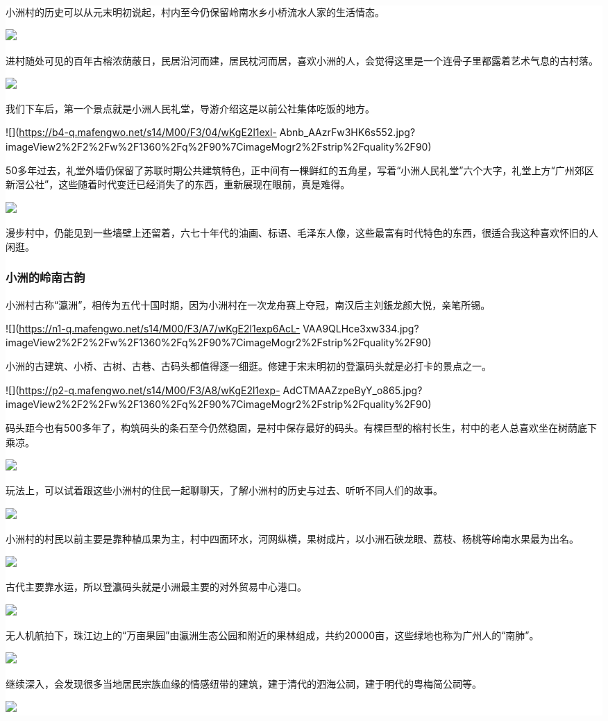 小洲村的历史可以从元末明初说起，村内至今仍保留岭南水乡小桥流水人家的生活情态。

![](https://p1-q.mafengwo.net/s14/M00/F4/6B/wKgE2l1exvOAXPX0ABQLxOcjEnY939.jpg?imageView2%2F2%2Fw%2F1360%2Fq%2F90%7CimageMogr2%2Fstrip%2Fquality%2F90)

进村随处可见的百年古榕浓荫蔽日，民居沿河而建，居民枕河而居，喜欢小洲的人，会觉得这里是一个连骨子里都露着艺术气息的古村落。

![](https://b4-q.mafengwo.net/s14/M00/F2/AF/wKgE2l1exjWAJ422AAphKkMaXgs654.jpg?imageView2%2F2%2Fw%2F1360%2Fq%2F90%7CimageMogr2%2Fstrip%2Fquality%2F90)

我们下车后，第一个景点就是小洲人民礼堂，导游介绍这是以前公社集体吃饭的地方。

![](https://b4-q.mafengwo.net/s14/M00/F3/04/wKgE2l1exl-
Abnb_AAzrFw3HK6s552.jpg?imageView2%2F2%2Fw%2F1360%2Fq%2F90%7CimageMogr2%2Fstrip%2Fquality%2F90)

50多年过去，礼堂外墙仍保留了苏联时期公共建筑特色，正中间有一棵鲜红的五角星，写着“小洲人民礼堂”六个大字，礼堂上方“广州郊区
新滘公社”，这些随着时代变迁已经消失了的东西，重新展现在眼前，真是难得。

![](https://n3-q.mafengwo.net/s14/M00/F2/DB/wKgE2l1exkqAO6EuAAwNRtQSfe8762.jpg?imageView2%2F2%2Fw%2F1360%2Fq%2F90%7CimageMogr2%2Fstrip%2Fquality%2F90)

漫步村中，仍能见到一些墙壁上还留着，六七十年代的油画、标语、毛泽东人像，这些最富有时代特色的东西，很适合我这种喜欢怀旧的人闲逛。

### 小洲的岭南古韵

小洲村古称“瀛洲”，相传为五代十国时期，因为小洲村在一次龙舟赛上夺冠，南汉后主刘鋹龙颜大悦，亲笔所锡。

![](https://n1-q.mafengwo.net/s14/M00/F3/A7/wKgE2l1exp6AcL-
VAA9QLHce3xw334.jpg?imageView2%2F2%2Fw%2F1360%2Fq%2F90%7CimageMogr2%2Fstrip%2Fquality%2F90)

小洲的古建筑、小桥、古树、古巷、古码头都值得逐一细逛。修建于宋末明初的登瀛码头就是必打卡的景点之一。

![](https://p2-q.mafengwo.net/s14/M00/F3/A8/wKgE2l1exp-
AdCTMAAZzpeByY_o865.jpg?imageView2%2F2%2Fw%2F1360%2Fq%2F90%7CimageMogr2%2Fstrip%2Fquality%2F90)

码头距今也有500多年了，构筑码头的条石至今仍然稳固，是村中保存最好的码头。有棵巨型的榕村长生，村中的老人总喜欢坐在树荫底下乘凉。

![](https://p2-q.mafengwo.net/s14/M00/F7/93/wKgE2l1eyG2AY_YWABEiQClOMnY231.jpg?imageView2%2F2%2Fw%2F1360%2Fq%2F90%7CimageMogr2%2Fstrip%2Fquality%2F90)

玩法上，可以试着跟这些小洲村的住民一起聊聊天，了解小洲村的历史与过去、听听不同人们的故事。

![](https://b1-q.mafengwo.net/s14/M00/F7/B2/wKgE2l1eyHuAOBqCAAl1KtujAOY736.jpg?imageView2%2F2%2Fw%2F1360%2Fq%2F90%7CimageMogr2%2Fstrip%2Fquality%2F90)

小洲村的村民以前主要是靠种植瓜果为主，村中四面环水，河网纵横，果树成片，以小洲石硖龙眼、荔枝、杨桃等岭南水果最为出名。

![](https://p2-q.mafengwo.net/s14/M00/F8/22/wKgE2l1eyLCAICBYABIj4JV3450621.jpg?imageView2%2F2%2Fw%2F1360%2Fq%2F90%7CimageMogr2%2Fstrip%2Fquality%2F90)

古代主要靠水运，所以登瀛码头就是小洲最主要的对外贸易中心港口。

![](https://n3-q.mafengwo.net/s14/M00/F7/E8/wKgE2l1eyJWAcRS2ABOYYYI0A0U653.jpg?imageView2%2F2%2Fw%2F1360%2Fq%2F90%7CimageMogr2%2Fstrip%2Fquality%2F90)

无人机航拍下，珠江边上的“万亩果园”由瀛洲生态公园和附近的果林组成，共约20000亩，这些绿地也称为广州人的“南肺”。

![](https://n3-q.mafengwo.net/s14/M00/F8/0C/wKgE2l1eyKSAEo5UAA1mcaEuo14131.jpg?imageView2%2F2%2Fw%2F1360%2Fq%2F90%7CimageMogr2%2Fstrip%2Fquality%2F90)

继续深入，会发现很多当地居民宗族血缘的情感纽带的建筑，建于清代的泗海公祠，建于明代的粤梅简公祠等。

![](https://b4-q.mafengwo.net/s14/M00/F8/62/wKgE2l1eyNSAI9UHAAtiiJdqVTc315.jpg?imageView2%2F2%2Fw%2F1360%2Fq%2F90%7CimageMogr2%2Fstrip%2Fquality%2F90)
